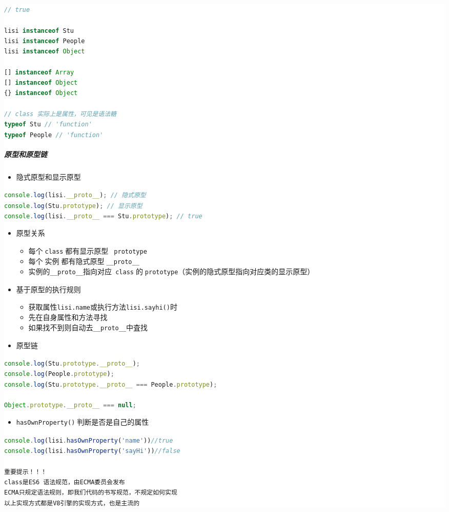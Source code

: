 ```js
// true

lisi instanceof Stu
lisi instanceof People
lisi instanceof Object

[] instanceof Array
[] instanceof Object
{} instanceof Object

// class 实际上是属性，可见是语法糖
typeof Stu // 'function'
typeof People // 'function'
```

##### 原型和原型链

- 隐式原型和显示原型

```js
console.log(lisi.__proto__); // 隐式原型
console.log(Stu.prototype); // 显示原型
console.log(lisi.__proto__ === Stu.prototype); // true
```

- 原型关系
  - 每个 `class` 都有显示原型 ` prototype`
  - 每个 实例 都有隐式原型 `__proto__`
  - 实例的`__proto__`指向对应` class` 的 `prototype`（实例的隐式原型指向对应类的显示原型）
- 基于原型的执行规则

  - 获取属性`lisi.name`或执行方法`lisi.sayhi()`时
  - 先在自身属性和方法寻找
  - 如果找不到则自动去`__proto__`中査找

- 原型链

```js
console.log(Stu.prototype.__proto__);
console.log(People.prototype);
console.log(Stu.prototype.__proto__ === People.prototype);

Object.prototype.__proto__ === null;
```

- `hasOwnProperty()` 判断是否是自己的属性

```js
console.log(lisi.hasOwnProperty('name'))//true
console.log(lisi.hasOwnProperty('sayHi'))//false

重要提示！！！
class是ES6 语法规范，由ECMA委员会发布
ECMA只规定语法规则，即我们代码的书写规范，不规定如何实现
以上实现方式都是V8引擎的实现方式，也是主流的
```
